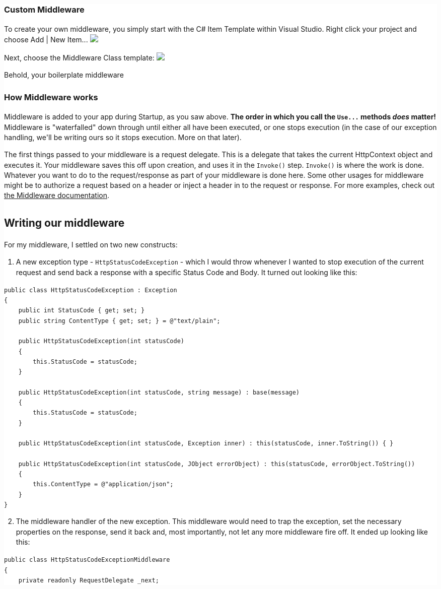 ### Custom Middleware

To create your own middleware, you simply start with the C# Item Template within Visual Studio. Right click your project and choose Add | New Item...
![](https://brandonhmsdnblog.blob.core.windows.net/images/2017/07/31/6c9f588e.png)

Next, choose the Middleware Class template:
![](https://brandonhmsdnblog.blob.core.windows.net/images/2017/07/31/2017-07-31_14-46-55.png)

Behold, your boilerplate middleware

### How Middleware works
Middleware is added to your app during Startup, as you saw above. **The order in which you call the `Use...` methods *does* matter!** Middleware is "waterfalled" down through until either all have been executed, or one stops execution (in the case of our exception handling, we'll be writing ours so it stops execution. More on that later).

The first things passed to your middleware is a request delegate. This is a delegate that takes the current HttpContext object and executes it. Your middleware saves this off upon creation, and uses it in the `Invoke()` step.
`Invoke()` is where the work is done. Whatever you want to do to the request/response as part of your middleware is done here. Some other usages for middleware might be to authorize a request based on a header or inject a header in to the request or response. For more examples, check out [the Middleware documentation](https://docs.microsoft.com/en-us/aspnet/core/fundamentals/middleware).

## Writing our middleware
For my middleware, I settled on two new constructs:
1. A new exception type - `HttpStatusCodeException` - which I would throw whenever I wanted to stop execution of the current request and send back a response with a specific Status Code and Body. It turned out looking like this:
```
public class HttpStatusCodeException : Exception
{
    public int StatusCode { get; set; }
    public string ContentType { get; set; } = @"text/plain";

    public HttpStatusCodeException(int statusCode)
    {
        this.StatusCode = statusCode;
    }

    public HttpStatusCodeException(int statusCode, string message) : base(message)
    {
        this.StatusCode = statusCode;
    }

    public HttpStatusCodeException(int statusCode, Exception inner) : this(statusCode, inner.ToString()) { }

    public HttpStatusCodeException(int statusCode, JObject errorObject) : this(statusCode, errorObject.ToString())
    {
        this.ContentType = @"application/json";
    }
}
```
2. The middleware handler of the new exception. This middleware would need to trap the exception, set the necessary properties on the response, send it back and, most importantly, not let any more middleware fire off. It ended up looking like this:
```
public class HttpStatusCodeExceptionMiddleware
{
    private readonly RequestDelegate _next;
```